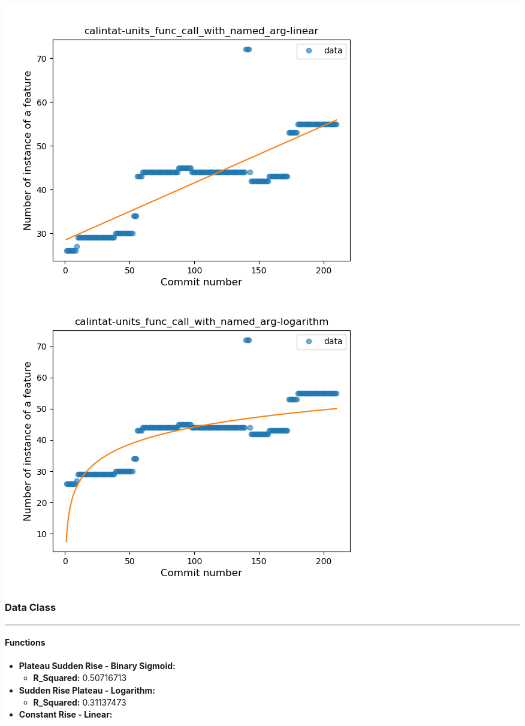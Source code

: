 ![calintat-units T1](../plots/calintat-units_func_call_with_named_arg_T1.png)
![calintat-units T6](../plots/calintat-units_func_call_with_named_arg_T6.png)
### <a name="data_class">Data Class</a>
----
#### Functions
* **Plateau Sudden Rise - Binary Sigmoid:** ![equation](http://latex.codecogs.com/svg.latex?%5Cfrac%7B1.773256%7D%7B1%20&plus;%20%5Cepsilon%5E%28-34.515313%28x%20-15.27153%29%29%7D%20&plus;%201.0)
    * **R_Squared:** 0.50716713
* **Sudden Rise Plateau - Logarithm:** ![equation](http://latex.codecogs.com/svg.latex?1.000496%5Clog_%7B12.403107%7D%28x%29%20&plus;%200.942292)
    * **R_Squared:** 0.31137473
* **Constant Rise - Linear:** ![equation](http://latex.codecogs.com/svg.latex?0.005783x%20&plus;%202.087459)